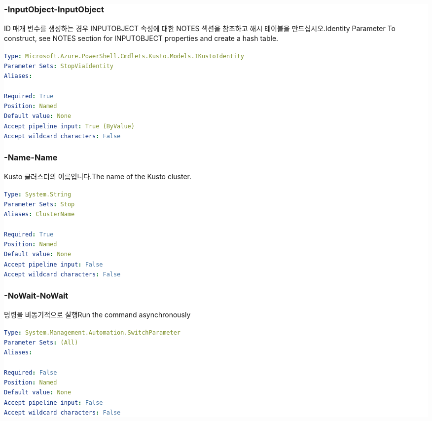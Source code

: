 ### <span data-ttu-id="56d27-117">-InputObject</span><span class="sxs-lookup"><span data-stu-id="56d27-117">-InputObject</span></span>
<span data-ttu-id="56d27-118">ID 매개 변수를 생성하는 경우 INPUTOBJECT 속성에 대한 NOTES 섹션을 참조하고 해시 테이블을 만드십시오.</span><span class="sxs-lookup"><span data-stu-id="56d27-118">Identity Parameter To construct, see NOTES section for INPUTOBJECT properties and create a hash table.</span></span>

```yaml
Type: Microsoft.Azure.PowerShell.Cmdlets.Kusto.Models.IKustoIdentity
Parameter Sets: StopViaIdentity
Aliases:

Required: True
Position: Named
Default value: None
Accept pipeline input: True (ByValue)
Accept wildcard characters: False
```

### <span data-ttu-id="56d27-119">-Name</span><span class="sxs-lookup"><span data-stu-id="56d27-119">-Name</span></span>
<span data-ttu-id="56d27-120">Kusto 클러스터의 이름입니다.</span><span class="sxs-lookup"><span data-stu-id="56d27-120">The name of the Kusto cluster.</span></span>

```yaml
Type: System.String
Parameter Sets: Stop
Aliases: ClusterName

Required: True
Position: Named
Default value: None
Accept pipeline input: False
Accept wildcard characters: False
```

### <span data-ttu-id="56d27-121">-NoWait</span><span class="sxs-lookup"><span data-stu-id="56d27-121">-NoWait</span></span>
<span data-ttu-id="56d27-122">명령을 비동기적으로 실행</span><span class="sxs-lookup"><span data-stu-id="56d27-122">Run the command asynchronously</span></span>

```yaml
Type: System.Management.Automation.SwitchParameter
Parameter Sets: (All)
Aliases:

Required: False
Position: Named
Default value: None
Accept pipeline input: False
Accept wildcard characters: False
```
